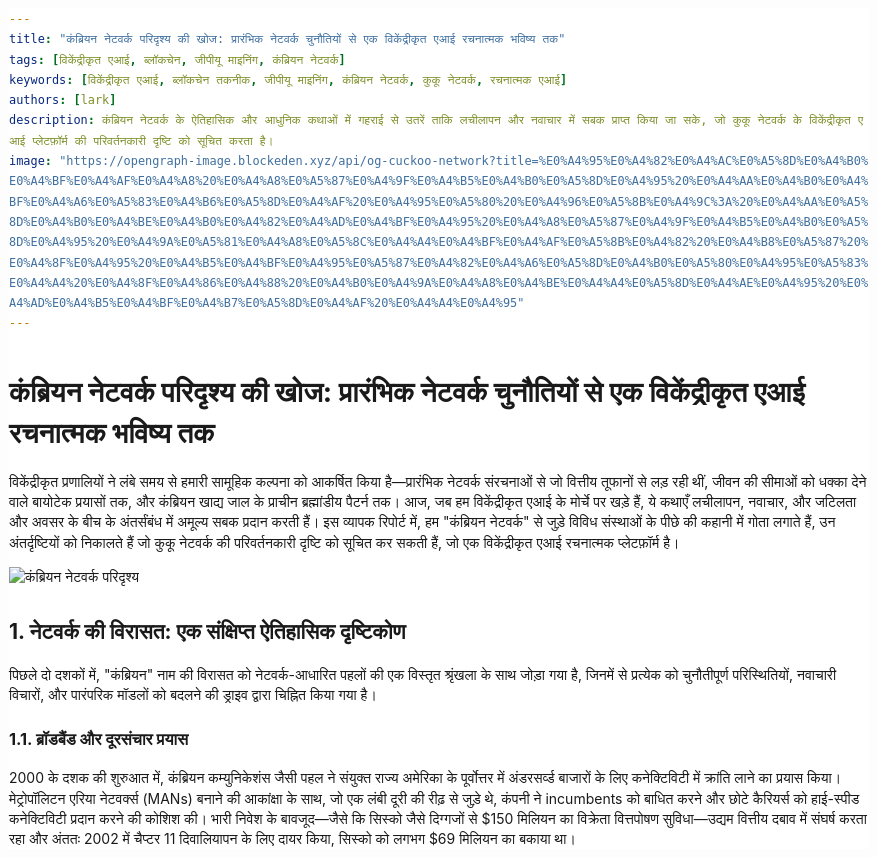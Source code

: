 ```yaml
---
title: "कंब्रियन नेटवर्क परिदृश्य की खोज: प्रारंभिक नेटवर्क चुनौतियों से एक विकेंद्रीकृत एआई रचनात्मक भविष्य तक"
tags: [विकेंद्रीकृत एआई, ब्लॉकचेन, जीपीयू माइनिंग, कंब्रियन नेटवर्क]
keywords: [विकेंद्रीकृत एआई, ब्लॉकचेन तकनीक, जीपीयू माइनिंग, कंब्रियन नेटवर्क, कुकू नेटवर्क, रचनात्मक एआई]
authors: [lark]
description: कंब्रियन नेटवर्क के ऐतिहासिक और आधुनिक कथाओं में गहराई से उतरें ताकि लचीलापन और नवाचार में सबक प्राप्त किया जा सके, जो कुकू नेटवर्क के विकेंद्रीकृत एआई प्लेटफ़ॉर्म की परिवर्तनकारी दृष्टि को सूचित करता है।
image: "https://opengraph-image.blockeden.xyz/api/og-cuckoo-network?title=%E0%A4%95%E0%A4%82%E0%A4%AC%E0%A5%8D%E0%A4%B0%E0%A4%BF%E0%A4%AF%E0%A4%A8%20%E0%A4%A8%E0%A5%87%E0%A4%9F%E0%A4%B5%E0%A4%B0%E0%A5%8D%E0%A4%95%20%E0%A4%AA%E0%A4%B0%E0%A4%BF%E0%A4%A6%E0%A5%83%E0%A4%B6%E0%A5%8D%E0%A4%AF%20%E0%A4%95%E0%A5%80%20%E0%A4%96%E0%A5%8B%E0%A4%9C%3A%20%E0%A4%AA%E0%A5%8D%E0%A4%B0%E0%A4%BE%E0%A4%B0%E0%A4%82%E0%A4%AD%E0%A4%BF%E0%A4%95%20%E0%A4%A8%E0%A5%87%E0%A4%9F%E0%A4%B5%E0%A4%B0%E0%A5%8D%E0%A4%95%20%E0%A4%9A%E0%A5%81%E0%A4%A8%E0%A5%8C%E0%A4%A4%E0%A4%BF%E0%A4%AF%E0%A5%8B%E0%A4%82%20%E0%A4%B8%E0%A5%87%20%E0%A4%8F%E0%A4%95%20%E0%A4%B5%E0%A4%BF%E0%A4%95%E0%A5%87%E0%A4%82%E0%A4%A6%E0%A5%8D%E0%A4%B0%E0%A5%80%E0%A4%95%E0%A5%83%E0%A4%A4%20%E0%A4%8F%E0%A4%86%E0%A4%88%20%E0%A4%B0%E0%A4%9A%E0%A4%A8%E0%A4%BE%E0%A4%A4%E0%A5%8D%E0%A4%AE%E0%A4%95%20%E0%A4%AD%E0%A4%B5%E0%A4%BF%E0%A4%B7%E0%A5%8D%E0%A4%AF%20%E0%A4%A4%E0%A4%95"
---
```


# कंब्रियन नेटवर्क परिदृश्य की खोज: प्रारंभिक नेटवर्क चुनौतियों से एक विकेंद्रीकृत एआई रचनात्मक भविष्य तक

विकेंद्रीकृत प्रणालियों ने लंबे समय से हमारी सामूहिक कल्पना को आकर्षित किया है—प्रारंभिक नेटवर्क संरचनाओं से जो वित्तीय तूफानों से लड़ रही थीं, जीवन की सीमाओं को धक्का देने वाले बायोटेक प्रयासों तक, और कंब्रियन खाद्य जाल के प्राचीन ब्रह्मांडीय पैटर्न तक। आज, जब हम विकेंद्रीकृत एआई के मोर्चे पर खड़े हैं, ये कथाएँ लचीलापन, नवाचार, और जटिलता और अवसर के बीच के अंतर्संबंध में अमूल्य सबक प्रदान करती हैं। इस व्यापक रिपोर्ट में, हम "कंब्रियन नेटवर्क" से जुड़े विविध संस्थाओं के पीछे की कहानी में गोता लगाते हैं, उन अंतर्दृष्टियों को निकालते हैं जो कुकू नेटवर्क की परिवर्तनकारी दृष्टि को सूचित कर सकती हैं, जो एक विकेंद्रीकृत एआई रचनात्मक प्लेटफ़ॉर्म है।

![कंब्रियन नेटवर्क परिदृश्य](https://opengraph-image.blockeden.xyz/api/og-cuckoo-network?title=%E0%A4%95%E0%A4%82%E0%A4%AC%E0%A5%8D%E0%A4%B0%E0%A4%BF%E0%A4%AF%E0%A4%A8%20%E0%A4%A8%E0%A5%87%E0%A4%9F%E0%A4%B5%E0%A4%B0%E0%A5%8D%E0%A4%95%20%E0%A4%AA%E0%A4%B0%E0%A4%BF%E0%A4%A6%E0%A5%83%E0%A4%B6%E0%A5%8D%E0%A4%AF%20%E0%A4%95%E0%A5%80%20%E0%A4%96%E0%A5%8B%E0%A4%9C%3A%20%E0%A4%AA%E0%A5%8D%E0%A4%B0%E0%A4%BE%E0%A4%B0%E0%A4%82%E0%A4%AD%E0%A4%BF%E0%A4%95%20%E0%A4%A8%E0%A5%87%E0%A4%9F%E0%A4%B5%E0%A4%B0%E0%A5%8D%E0%A4%95%20%E0%A4%9A%E0%A5%81%E0%A4%A8%E0%A5%8C%E0%A4%A4%E0%A4%BF%E0%A4%AF%E0%A5%8B%E0%A4%82%20%E0%A4%B8%E0%A5%87%20%E0%A4%8F%E0%A4%95%20%E0%A4%B5%E0%A4%BF%E0%A4%95%E0%A5%87%E0%A4%82%E0%A4%A6%E0%A5%8D%E0%A4%B0%E0%A5%80%E0%A4%95%E0%A5%83%E0%A4%A4%20%E0%A4%8F%E0%A4%86%E0%A4%88%20%E0%A4%B0%E0%A4%9A%E0%A4%A8%E0%A4%BE%E0%A4%A4%E0%A5%8D%E0%A4%AE%E0%A4%95%20%E0%A4%AD%E0%A4%B5%E0%A4%BF%E0%A4%B7%E0%A5%8D%E0%A4%AF%20%E0%A4%A4%E0%A4%95)

## 1. नेटवर्क की विरासत: एक संक्षिप्त ऐतिहासिक दृष्टिकोण

पिछले दो दशकों में, "कंब्रियन" नाम की विरासत को नेटवर्क-आधारित पहलों की एक विस्तृत श्रृंखला के साथ जोड़ा गया है, जिनमें से प्रत्येक को चुनौतीपूर्ण परिस्थितियों, नवाचारी विचारों, और पारंपरिक मॉडलों को बदलने की ड्राइव द्वारा चिह्नित किया गया है।

### 1.1. ब्रॉडबैंड और दूरसंचार प्रयास

2000 के दशक की शुरुआत में, कंब्रियन कम्युनिकेशंस जैसी पहल ने संयुक्त राज्य अमेरिका के पूर्वोत्तर में अंडरसर्व्ड बाजारों के लिए कनेक्टिविटी में क्रांति लाने का प्रयास किया। मेट्रोपॉलिटन एरिया नेटवर्क्स (MANs) बनाने की आकांक्षा के साथ, जो एक लंबी दूरी की रीढ़ से जुड़े थे, कंपनी ने incumbents को बाधित करने और छोटे कैरियर्स को हाई-स्पीड कनेक्टिविटी प्रदान करने की कोशिश की। भारी निवेश के बावजूद—जैसे कि सिस्को जैसे दिग्गजों से $150 मिलियन का विक्रेता वित्तपोषण सुविधा—उद्यम वित्तीय दबाव में संघर्ष करता रहा और अंततः 2002 में चैप्टर 11 दिवालियापन के लिए दायर किया, सिस्को को लगभग $69 मिलियन का बकाया था।

